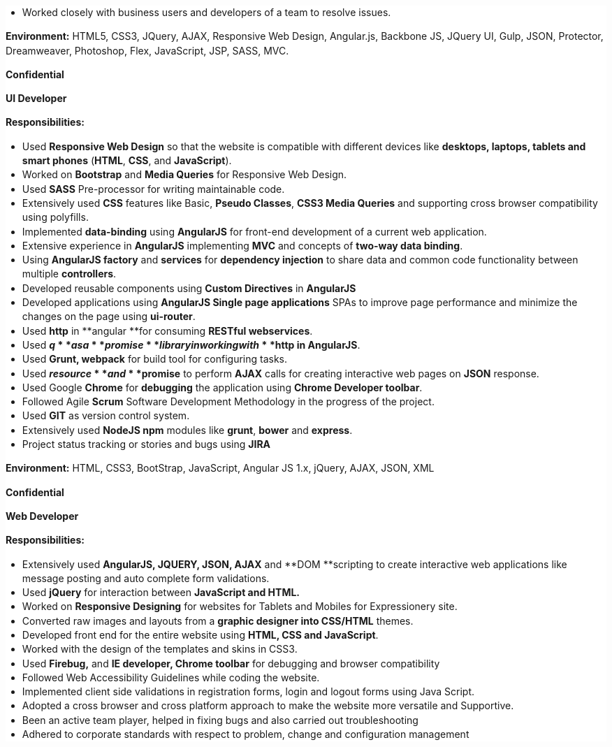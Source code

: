 * Worked closely with business users and developers of a team to resolve issues.

**Environment:** HTML5, CSS3, JQuery, AJAX, Responsive Web Design, Angular.js, Backbone JS, JQuery UI, Gulp, JSON, Protector, Dreamweaver, Photoshop, Flex, JavaScript, JSP, SASS, MVC.

**Confidential**

**UI Developer**

**Responsibilities:**

* Used **Responsive Web Design** so that the website is compatible with different devices like **desktops, laptops, tablets **and** smart phones** (**HTML**, **CSS**, and **JavaScript**).
* Worked on **Bootstrap** and **Media Queries** for Responsive Web Design.
* Used **SASS** Pre-processor for writing maintainable code.
* Extensively used **CSS** features like Basic, **Pseudo Classes**, **CSS3 Media Queries** and supporting cross browser compatibility using polyfills.
* Implemented **data-binding** using **AngularJS** for front-end development of a current web application.
* Extensive experience in **AngularJS** implementing **MVC** and concepts of **two-way data binding**.
* Using **AngularJS factory** and **services** for **dependency injection** to share data and common code functionality between multiple **controllers**.
* Developed reusable components using **Custom Directives** in **AngularJS**
* Developed applications using **AngularJS Single page applications** SPAs to improve page performance and minimize the changes on the page using **ui-router**.
* Used **http** in **angular **for consuming **RESTful webservices**.
* Used **$q** as a **promise** library in working with **$http **in** AngularJS**.
* Used **Grunt, webpack** for build tool for configuring tasks.
* Used **$resource** and **$promise** to perform **AJAX** calls for creating interactive web pages on **JSON** response.
* Used Google **Chrome** for **debugging** the application using **Chrome Developer toolbar**.
* Followed Agile **Scrum** Software Development Methodology in the progress of the project.
* Used **GIT** as version control system.
* Extensively used **NodeJS npm** modules like **grunt**, **bower** and **express**.
* Project status tracking or stories and bugs using **JIRA**

**Environment:** HTML, CSS3, BootStrap, JavaScript, Angular JS 1.x, jQuery, AJAX, JSON, XML

**Confidential**

**Web Developer**

**Responsibilities:**

* Extensively used **AngularJS, JQUERY, JSON, AJAX** and **DOM **scripting to create interactive web applications like message posting and auto complete form validations.
* Used **jQuery** for interaction between **JavaScript and HTML.**
* Worked on **Responsive Designing** for websites for Tablets and Mobiles for Expressionery site.
* Converted raw images and layouts from a **graphic designer into CSS/HTML** themes.
* Developed front end for the entire website using **HTML, CSS and JavaScript**.
* Worked with the design of the templates and skins in CSS3.
* Used **Firebug,** and **IE developer, Chrome toolbar** for debugging and browser compatibility
* Followed Web Accessibility Guidelines while coding the website.
* Implemented client side validations in registration forms, login and logout forms using Java Script.
* Adopted a cross browser and cross platform approach to make the website more versatile and Supportive.
* Been an active team player, helped in fixing bugs and also carried out troubleshooting
* Adhered to corporate standards with respect to problem, change and configuration management
